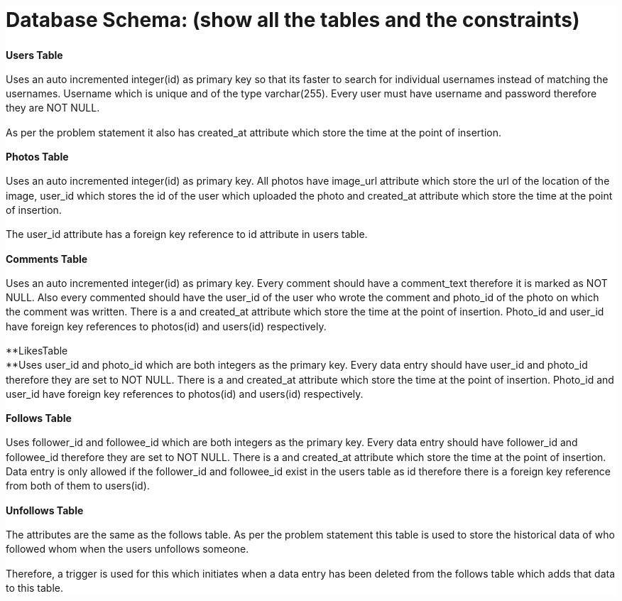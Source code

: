**Database Schema: (show all the tables and the constraints)** 
==============================================================

**Users Table**

Uses an auto incremented integer(id) as primary key so that its faster
to search for individual usernames instead of matching the usernames.
Username which is unique and of the type varchar(255). Every user must
have username and password therefore they are NOT NULL.

As per the problem statement it also has created\_at attribute which
store the time at the point of insertion.

**Photos Table**

Uses an auto incremented integer(id) as primary key. All photos have
image\_url attribute which store the url of the location of the image,
user\_id which stores the id of the user which uploaded the photo and
created\_at attribute which store the time at the point of insertion.

The user\_id attribute has a foreign key reference to id attribute in
users table.

**Comments Table**

Uses an auto incremented integer(id) as primary key. Every comment
should have a comment\_text therefore it is marked as NOT NULL. Also
every commented should have the user\_id of the user who wrote the
comment and photo\_id of the photo on which the comment was written.
There is a and created\_at attribute which store the time at the point
of insertion. Photo\_id and user\_id have foreign key references to
photos(id) and users(id) respectively.

**LikesTable\
**Uses user\_id and photo\_id which are both integers as the primary
key. Every data entry should have user\_id and photo\_id therefore they
are set to NOT NULL. There is a and created\_at attribute which store
the time at the point of insertion. Photo\_id and user\_id have foreign
key references to photos(id) and users(id) respectively.

**Follows Table**

Uses follower\_id and followee\_id which are both integers as the
primary key. Every data entry should have follower\_id and followee\_id
therefore they are set to NOT NULL. There is a and created\_at attribute
which store the time at the point of insertion. Data entry is only
allowed if the follower\_id and followee\_id exist in the users table as
id therefore there is a foreign key reference from both of them to
users(id).

**Unfollows Table**

The attributes are the same as the follows table. As per the problem
statement this table is used to store the historical data of who
followed whom when the users unfollows someone.

Therefore, a trigger is used for this which initiates when a data entry
has been deleted from the follows table which adds that data to this
table.
